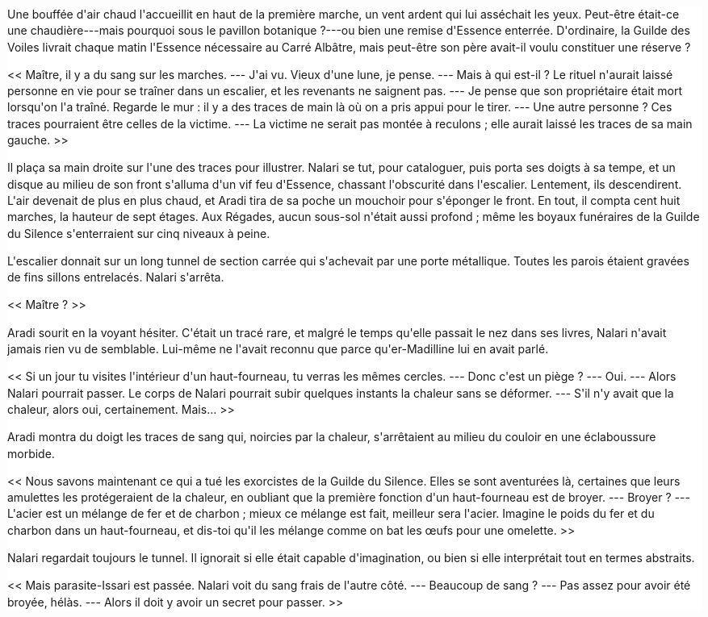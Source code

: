 Une bouffée d'air chaud l'accueillit en haut de la première marche, un vent ardent qui lui asséchait les yeux. Peut-être était-ce une chaudière---mais pourquoi sous le pavillon botanique ?---ou bien une remise d'Essence enterrée. D'ordinaire, la Guilde des Voiles livrait chaque matin l'Essence nécessaire au Carré Albâtre, mais peut-être son père avait-il voulu constituer une réserve ?

<< Maître, il y a du sang sur les marches. 
--- J'ai vu. Vieux d'une lune, je pense.
--- Mais à qui est-il ? Le rituel n'aurait laissé personne en vie pour se traîner dans un escalier, et les revenants ne saignent pas.
--- Je pense que son propriétaire était mort lorsqu'on l'a traîné. Regarde le mur : il y a des traces de main là où on a pris appui pour le tirer.
--- Une autre personne ? Ces traces pourraient être celles de la victime.
--- La victime ne serait pas montée à reculons ; elle aurait laissé les traces de sa main gauche. >>

Il plaça sa main droite sur l'une des traces pour illustrer. Nalari se tut, pour cataloguer, puis porta ses doigts à sa tempe, et un disque au milieu de son front s'alluma d'un vif feu d'Essence, chassant l'obscurité dans l'escalier. Lentement, ils descendirent. L'air devenait de plus en plus chaud, et Aradi tira de sa poche un mouchoir pour s'éponger le front. En tout, il compta cent huit marches, la hauteur de sept étages. Aux Régades, aucun sous-sol n'était aussi profond ; même les boyaux funéraires de la Guilde du Silence s'enterraient sur cinq niveaux à peine.

L'escalier donnait sur un long tunnel de section carrée qui s'achevait par une porte métallique. Toutes les parois étaient gravées de fins sillons entrelacés. Nalari s'arrêta. 

<< Maître ? >>

Aradi sourit en la voyant hésiter. C'était un tracé rare, et malgré le temps qu'elle passait le nez dans ses livres, Nalari n'avait jamais rien vu de semblable. Lui-même ne l'avait reconnu que parce qu'er-Madilline lui en avait parlé.

<< Si un jour tu visites l'intérieur d'un haut-fourneau, tu verras les mêmes cercles.
--- Donc c'est un piège ?
--- Oui.
--- Alors Nalari pourrait passer. Le corps de Nalari pourrait subir quelques instants la chaleur sans se déformer. 
--- S'il n'y avait que la chaleur, alors oui, certainement. Mais... >>

Aradi montra du doigt les traces de sang qui, noircies par la chaleur, s'arrêtaient au milieu du couloir en une éclaboussure morbide.

<< Nous savons maintenant ce qui a tué les exorcistes de la Guilde du Silence. Elles se sont aventurées là, certaines que leurs amulettes les protégeraient de la chaleur, en oubliant que la première fonction d'un haut-fourneau est de broyer.
--- Broyer ?
--- L'acier est un mélange de fer et de charbon ; mieux ce mélange est fait, meilleur sera l'acier. Imagine le poids du fer et du charbon dans un haut-fourneau, et dis-toi qu'il les mélange comme on bat les œufs pour une omelette. >>

Nalari regardait toujours le tunnel. Il ignorait si elle était capable d'imagination, ou bien si elle interprétait tout en termes abstraits.

<< Mais parasite-Issari est passée. Nalari voit du sang frais de l'autre côté.
--- Beaucoup de sang ?
--- Pas assez pour avoir été broyée, hélàs.
--- Alors il doit y avoir un secret pour passer. >>
